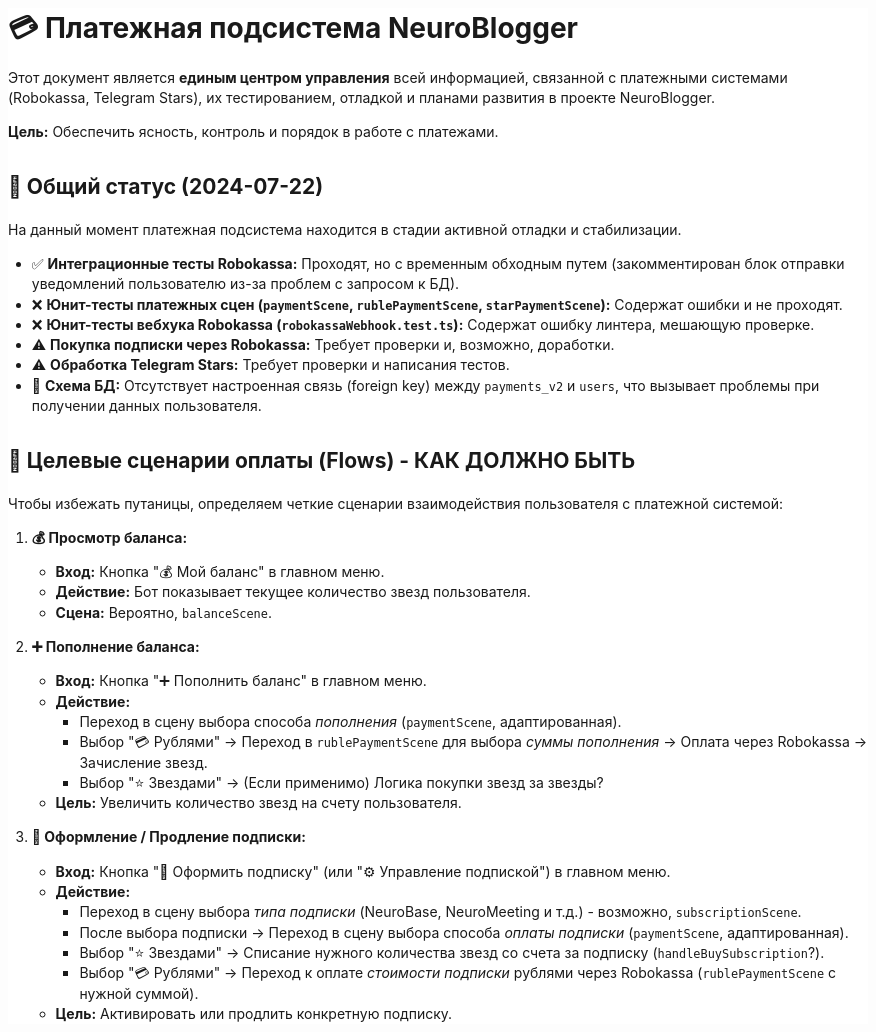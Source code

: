 # 💳 Платежная подсистема NeuroBlogger

Этот документ является **единым центром управления** всей информацией, связанной с платежными системами (Robokassa, Telegram Stars), их тестированием, отладкой и планами развития в проекте NeuroBlogger.

**Цель:** Обеспечить ясность, контроль и порядок в работе с платежами.

## 🚀 Общий статус (2024-07-22)

На данный момент платежная подсистема находится в стадии активной отладки и стабилизации.

*   ✅ **Интеграционные тесты Robokassa:** Проходят, но с временным обходным путем (закомментирован блок отправки уведомлений пользователю из-за проблем с запросом к БД).
*   ❌ **Юнит-тесты платежных сцен (`paymentScene`, `rublePaymentScene`, `starPaymentScene`):** Содержат ошибки и не проходят.
*   ❌ **Юнит-тесты вебхука Robokassa (`robokassaWebhook.test.ts`):** Содержат ошибку линтера, мешающую проверке.
*   ⚠️ **Покупка подписки через Robokassa:** Требует проверки и, возможно, доработки.
*   ⚠️ **Обработка Telegram Stars:** Требует проверки и написания тестов.
*   🔗 **Схема БД:** Отсутствует настроенная связь (foreign key) между `payments_v2` и `users`, что вызывает проблемы при получении данных пользователя.

## 🧭 Целевые сценарии оплаты (Flows) - КАК ДОЛЖНО БЫТЬ

Чтобы избежать путаницы, определяем четкие сценарии взаимодействия пользователя с платежной системой:

1.  **💰 Просмотр баланса:**
    *   **Вход:** Кнопка "💰 Мой баланс" в главном меню.
    *   **Действие:** Бот показывает текущее количество звезд пользователя.
    *   **Сцена:** Вероятно, `balanceScene`.

2.  **➕ Пополнение баланса:**
    *   **Вход:** Кнопка "➕ Пополнить баланс" в главном меню.
    *   **Действие:** 
        *   Переход в сцену выбора способа *пополнения* (`paymentScene`, адаптированная).
        *   Выбор "💳 Рублями" -> Переход в `rublePaymentScene` для выбора *суммы пополнения* -> Оплата через Robokassa -> Зачисление звезд.
        *   Выбор "⭐️ Звездами" -> (Если применимо) Логика покупки звезд за звезды?
    *   **Цель:** Увеличить количество звезд на счету пользователя.

3.  **💫 Оформление / Продление подписки:**
    *   **Вход:** Кнопка "💫 Оформить подписку" (или "⚙️ Управление подпиской") в главном меню.
    *   **Действие:**
        *   Переход в сцену выбора *типа подписки* (NeuroBase, NeuroMeeting и т.д.) - возможно, `subscriptionScene`.
        *   После выбора подписки -> Переход в сцену выбора способа *оплаты подписки* (`paymentScene`, адаптированная).
        *   Выбор "⭐️ Звездами" -> Списание нужного количества звезд со счета за подписку (`handleBuySubscription`?).
        *   Выбор "💳 Рублями" -> Переход к оплате *стоимости подписки* рублями через Robokassa (`rublePaymentScene` с нужной суммой).
    *   **Цель:** Активировать или продлить конкретную подписку.
